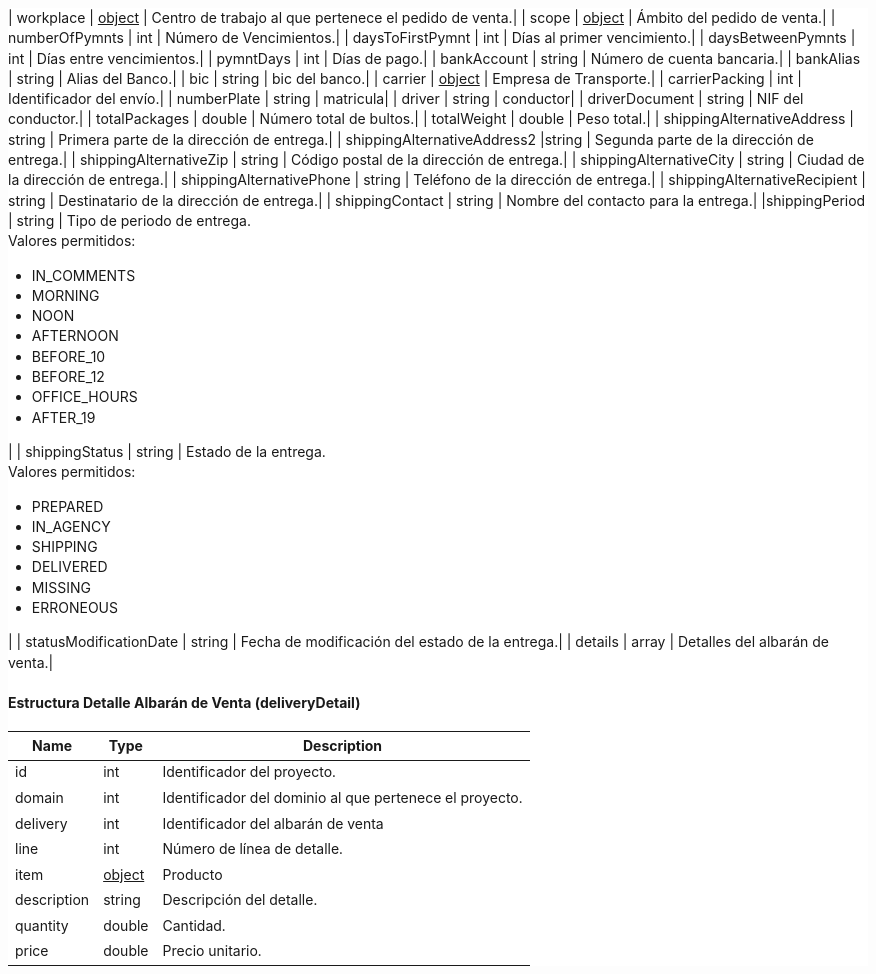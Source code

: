 | workplace                     | [object](#estructura-centro-de-trabajo-workplace)    | Centro de trabajo al que pertenece el pedido de venta.|
| scope                         | [object](#estructura-ambito-scope)    | Ámbito del pedido de venta.|
| numberOfPymnts                | int       | Número de Vencimientos.|
| daysToFirstPymnt              | int       | Días al primer vencimiento.|
| daysBetweenPymnts             | int       | Días entre vencimientos.|
| pymntDays                     | int       | Días de pago.|
| bankAccount                   | string    | Número de cuenta bancaria.|
| bankAlias                     | string    | Alias del Banco.|
| bic                           | string    | bic del banco.|
| carrier                       | [object](#estructura-empresa-de-transporte-carrier)    | Empresa de Transporte.|
| carrierPacking                | int       | Identificador del envío.|
| numberPlate                   | string    | matricula|
| driver                        | string    | conductor|
| driverDocument                | string    | NIF del conductor.|
| totalPackages                 | double    | Número total de bultos.|
| totalWeight                   | double    | Peso total.|
| shippingAlternativeAddress    | string    | Primera parte de la dirección de entrega.|
| shippingAlternativeAddress2   |string     | Segunda parte de la dirección de entrega.|
| shippingAlternativeZip        | string    | Código postal de la dirección de entrega.|
| shippingAlternativeCity       | string    | Ciudad de la dirección de entrega.|
| shippingAlternativePhone      | string    | Teléfono de la dirección de entrega.|
| shippingAlternativeRecipient  | string    | Destinatario de la dirección de entrega.|
| shippingContact               | string    | Nombre del contacto para la entrega.|
|shippingPeriod                 | string    | Tipo de periodo de entrega.<br/>Valores permitidos:<ul><li>IN_COMMENTS</li><li>MORNING</li><li>NOON</li><li>AFTERNOON</li><li>BEFORE_10</li><li>BEFORE_12</li><li>OFFICE_HOURS</li><li>AFTER_19</li></ul>|
| shippingStatus                | string    | Estado de la entrega.<br/>Valores permitidos:<ul><li>PREPARED</li><li>IN_AGENCY</li><li>SHIPPING</li><li>DELIVERED</li><li>MISSING</li><li>ERRONEOUS</li></ul>|
| statusModificationDate        | string    | Fecha de modificación del estado de la entrega.|
| details                       | array     | Detalles del albarán de venta.|

#### Estructura Detalle Albarán de Venta (deliveryDetail)

| Name |  Type  | Description |
|------|--------|-------------|
| id                | int       | Identificador del proyecto.|
| domain            | int       | Identificador del dominio al que pertenece el proyecto.|
| delivery          | int       | Identificador del albarán de venta|
| line              | int       | Número de línea de detalle.|
| item              | [object](#estructura-de-articulo-item)    | Producto|
| description       | string    | Descripción del detalle.|
| quantity          | double    | Cantidad.|
| price             | double    | Precio unitario.|